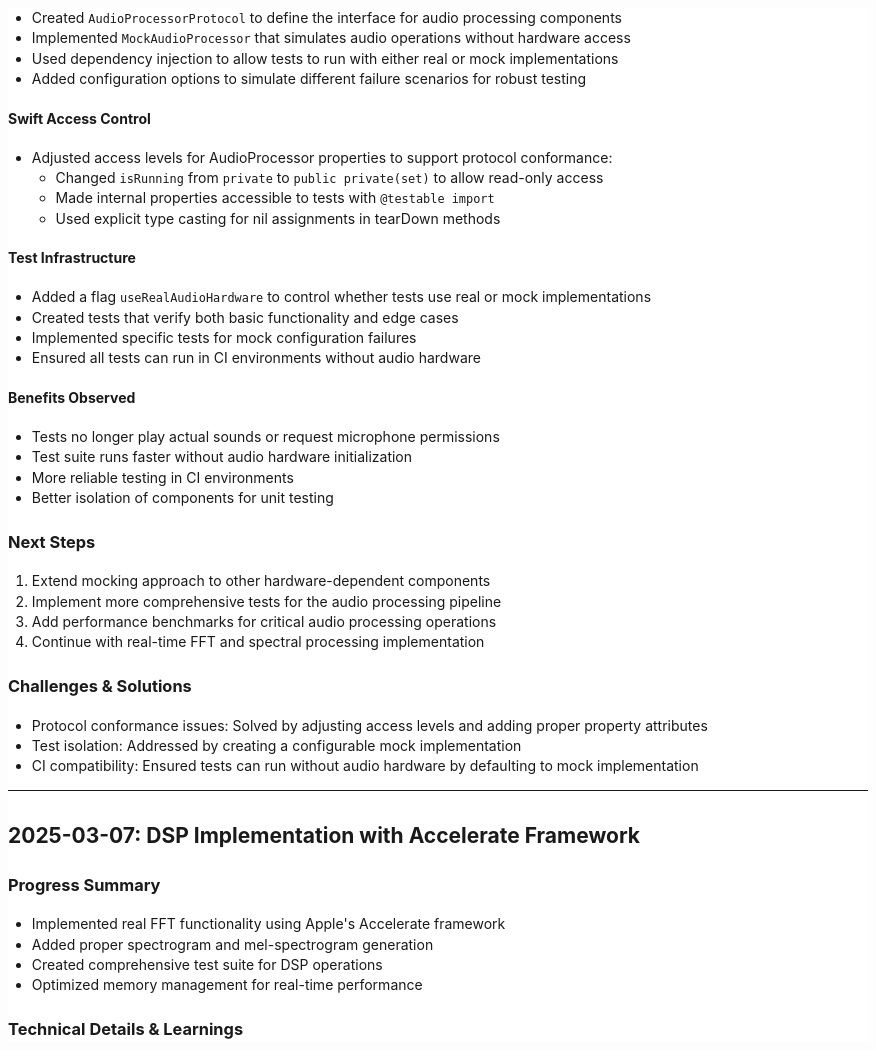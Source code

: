 - Created `AudioProcessorProtocol` to define the interface for audio processing components
- Implemented `MockAudioProcessor` that simulates audio operations without hardware access
- Used dependency injection to allow tests to run with either real or mock implementations
- Added configuration options to simulate different failure scenarios for robust testing

#### Swift Access Control

- Adjusted access levels for AudioProcessor properties to support protocol conformance:
  - Changed `isRunning` from `private` to `public private(set)` to allow read-only access
  - Made internal properties accessible to tests with `@testable import`
  - Used explicit type casting for nil assignments in tearDown methods

#### Test Infrastructure

- Added a flag `useRealAudioHardware` to control whether tests use real or mock implementations
- Created tests that verify both basic functionality and edge cases
- Implemented specific tests for mock configuration failures
- Ensured all tests can run in CI environments without audio hardware

#### Benefits Observed

- Tests no longer play actual sounds or request microphone permissions
- Test suite runs faster without audio hardware initialization
- More reliable testing in CI environments
- Better isolation of components for unit testing

### Next Steps

1. Extend mocking approach to other hardware-dependent components
2. Implement more comprehensive tests for the audio processing pipeline
3. Add performance benchmarks for critical audio processing operations
4. Continue with real-time FFT and spectral processing implementation

### Challenges & Solutions

- Protocol conformance issues: Solved by adjusting access levels and adding proper property attributes
- Test isolation: Addressed by creating a configurable mock implementation
- CI compatibility: Ensured tests can run without audio hardware by defaulting to mock implementation

---

## 2025-03-07: DSP Implementation with Accelerate Framework

### Progress Summary

- Implemented real FFT functionality using Apple's Accelerate framework
- Added proper spectrogram and mel-spectrogram generation
- Created comprehensive test suite for DSP operations
- Optimized memory management for real-time performance

### Technical Details & Learnings
